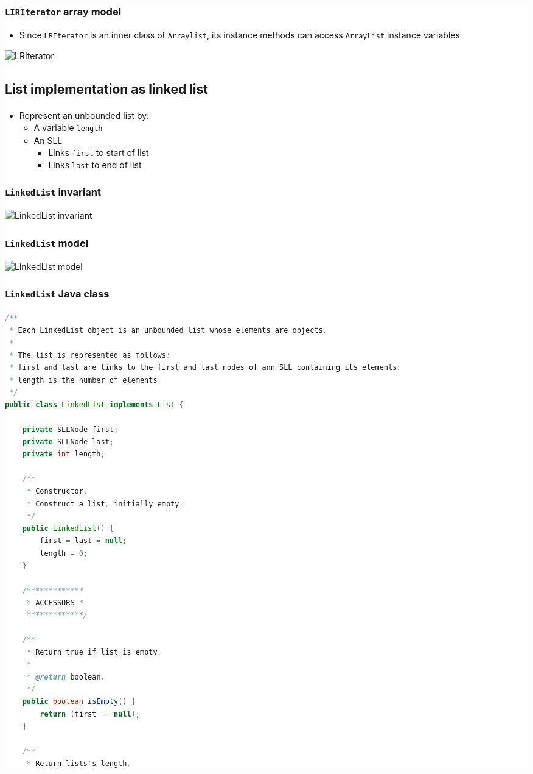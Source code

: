 ### `LIRIterator` array model

- Since `LRIterator` is an inner class of `Arraylist`, its instance methods can access `ArrayList` instance variables

![LRIterator](http://snag.gy/TIBwD.jpg)

## List implementation as linked list

- Represent an unbounded list by:
	- A variable `length`
	- An SLL
		- Links `first` to start of list
		- Links `last` to end of list

### `LinkedList` invariant

![LinkedList invariant](http://snag.gy/1x0jK.jpg)

### `LinkedList` model

![LinkedList model](http://snag.gy/vOSmE.jpg)

### `LinkedList` Java class

``` java
/**
 * Each LinkedList object is an unbounded list whose elements are objects.
 *
 * The list is represented as follows:
 * first and last are links to the first and last nodes of ann SLL containing its elements.
 * length is the number of elements.
 */
public class LinkedList implements List {

	private SLLNode first;
	private SLLNode last;
	private int length;

	/**
	 * Constructor.
	 * Construct a list, initially empty.
	 */
	public LinkedList() {
		first = last = null;
		length = 0;
	}

	/*************
	 * ACCESSORS *
	 *************/

	/**
	 * Return true if list is empty.
	 *
	 * @return boolean.
	 */
	public boolean isEmpty() {
		return (first == null);
	}

	/**
	 * Return lists's length.
```